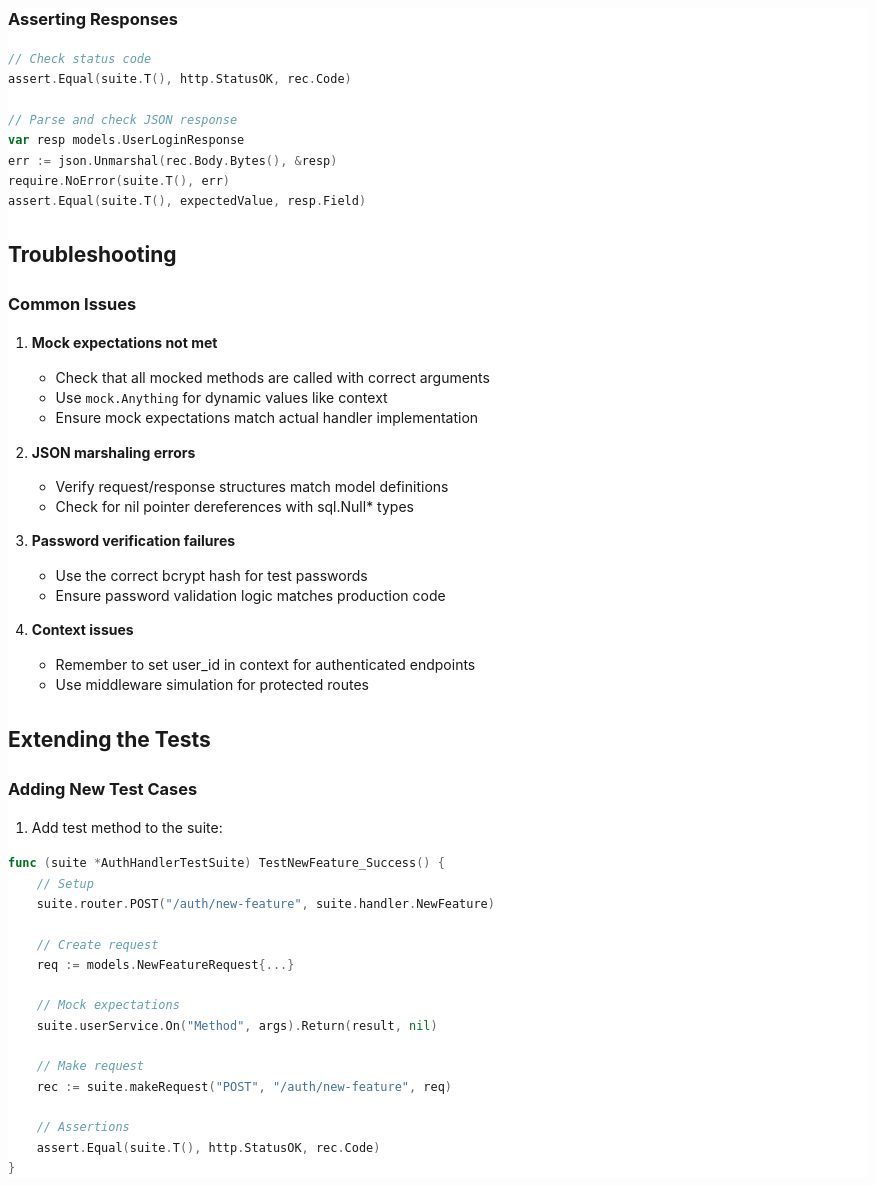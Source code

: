 ### Asserting Responses

```go
// Check status code
assert.Equal(suite.T(), http.StatusOK, rec.Code)

// Parse and check JSON response
var resp models.UserLoginResponse
err := json.Unmarshal(rec.Body.Bytes(), &resp)
require.NoError(suite.T(), err)
assert.Equal(suite.T(), expectedValue, resp.Field)
```

## Troubleshooting

### Common Issues

1. **Mock expectations not met**
   - Check that all mocked methods are called with correct arguments
   - Use `mock.Anything` for dynamic values like context
   - Ensure mock expectations match actual handler implementation

2. **JSON marshaling errors**
   - Verify request/response structures match model definitions
   - Check for nil pointer dereferences with sql.Null* types

3. **Password verification failures**
   - Use the correct bcrypt hash for test passwords
   - Ensure password validation logic matches production code

4. **Context issues**
   - Remember to set user_id in context for authenticated endpoints
   - Use middleware simulation for protected routes

## Extending the Tests

### Adding New Test Cases

1. Add test method to the suite:
```go
func (suite *AuthHandlerTestSuite) TestNewFeature_Success() {
    // Setup
    suite.router.POST("/auth/new-feature", suite.handler.NewFeature)
    
    // Create request
    req := models.NewFeatureRequest{...}
    
    // Mock expectations
    suite.userService.On("Method", args).Return(result, nil)
    
    // Make request
    rec := suite.makeRequest("POST", "/auth/new-feature", req)
    
    // Assertions
    assert.Equal(suite.T(), http.StatusOK, rec.Code)
}
```
